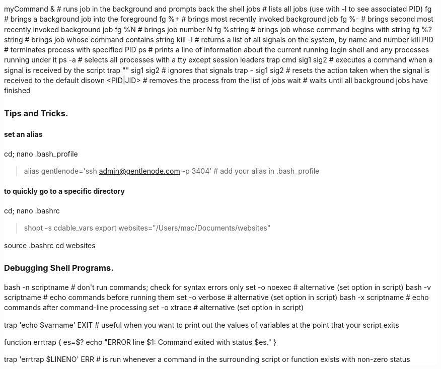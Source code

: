 myCommand &  # runs job in the background and prompts back the shell
jobs         # lists all jobs (use with -l to see associated PID)
fg           # brings a background job into the foreground
fg %+        # brings most recently invoked background job
fg %-        # brings second most recently invoked background job
fg %N        # brings job number N
fg %string   # brings job whose command begins with string
fg %?string  # brings job whose command contains string
kill -l      # returns a list of all signals on the system, by name and number
kill PID     # terminates process with specified PID
ps           # prints a line of information about the current running login shell and any processes running under it
ps -a        # selects all processes with a tty except session leaders
trap cmd sig1 sig2  # executes a command when a signal is received by the script
trap "" sig1 sig2   # ignores that signals
trap - sig1 sig2    # resets the action taken when the signal is received to the default
disown <PID|JID>    # removes the process from the list of jobs
wait                # waits until all background jobs have finished


### Tips and Tricks.

#### set an alias
cd; nano .bash_profile
> alias gentlenode='ssh admin@gentlenode.com -p 3404'  # add your alias in .bash_profile

#### to quickly go to a specific directory
cd; nano .bashrc
> shopt -s cdable_vars
> export websites="/Users/mac/Documents/websites"

source .bashrc
cd websites


### Debugging Shell Programs.

bash -n scriptname  # don't run commands; check for syntax errors only
set -o noexec       # alternative (set option in script)
bash -v scriptname  # echo commands before running them
set -o verbose      # alternative (set option in script)
bash -x scriptname  # echo commands after command-line processing
set -o xtrace       # alternative (set option in script)

trap 'echo $varname' EXIT  # useful when you want to print out the values of variables at the point that your script exits

function errtrap {
  es=$?
  echo "ERROR line $1: Command exited with status $es."
}

trap 'errtrap $LINENO' ERR  # is run whenever a command in the surrounding script or function exists with non-zero status 
